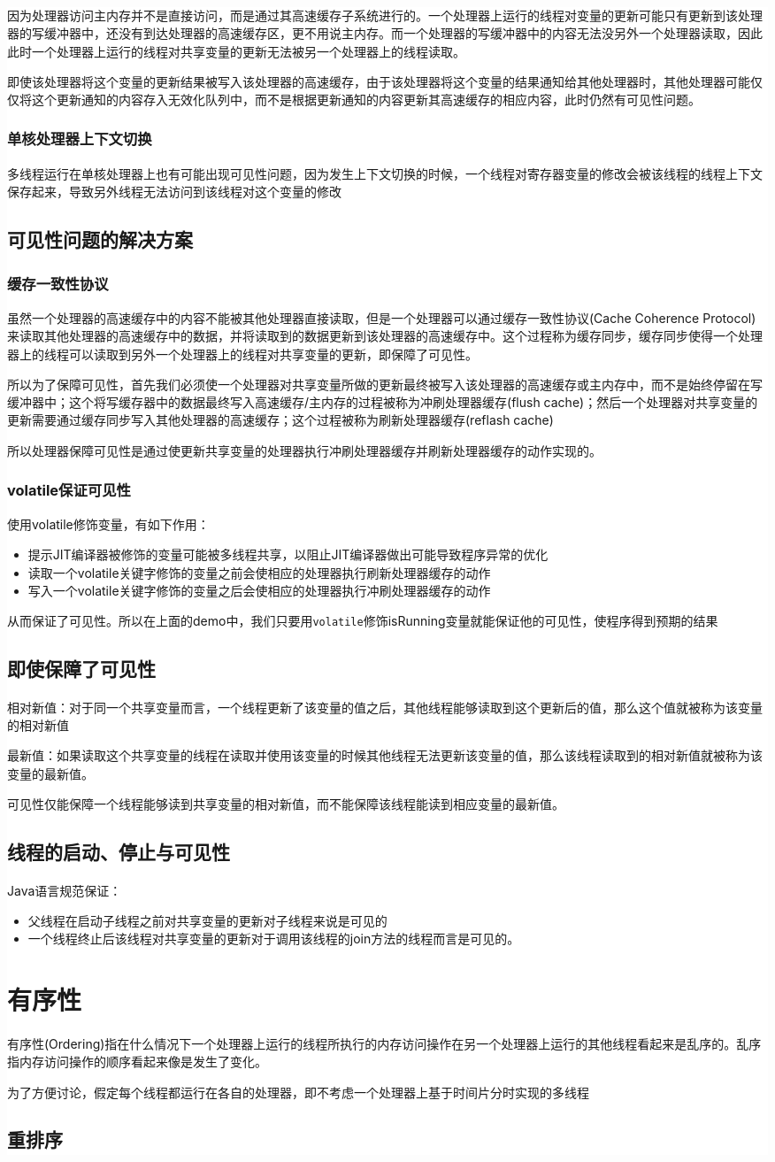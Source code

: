 因为处理器访问主内存并不是直接访问，而是通过其高速缓存子系统进行的。一个处理器上运行的线程对变量的更新可能只有更新到该处理器的写缓冲器中，还没有到达处理器的高速缓存区，更不用说主内存。而一个处理器的写缓冲器中的内容无法没另外一个处理器读取，因此此时一个处理器上运行的线程对共享变量的更新无法被另一个处理器上的线程读取。

即使该处理器将这个变量的更新结果被写入该处理器的高速缓存，由于该处理器将这个变量的结果通知给其他处理器时，其他处理器可能仅仅将这个更新通知的内容存入无效化队列中，而不是根据更新通知的内容更新其高速缓存的相应内容，此时仍然有可见性问题。

### 单核处理器上下文切换

多线程运行在单核处理器上也有可能出现可见性问题，因为发生上下文切换的时候，一个线程对寄存器变量的修改会被该线程的线程上下文保存起来，导致另外线程无法访问到该线程对这个变量的修改

## 可见性问题的解决方案

### 缓存一致性协议

虽然一个处理器的高速缓存中的内容不能被其他处理器直接读取，但是一个处理器可以通过缓存一致性协议(Cache Coherence Protocol)来读取其他处理器的高速缓存中的数据，并将读取到的数据更新到该处理器的高速缓存中。这个过程称为缓存同步，缓存同步使得一个处理器上的线程可以读取到另外一个处理器上的线程对共享变量的更新，即保障了可见性。

所以为了保障可见性，首先我们必须使一个处理器对共享变量所做的更新最终被写入该处理器的高速缓存或主内存中，而不是始终停留在写缓冲器中；这个将写缓存器中的数据最终写入高速缓存/主内存的过程被称为冲刷处理器缓存(flush cache)；然后一个处理器对共享变量的更新需要通过缓存同步写入其他处理器的高速缓存；这个过程被称为刷新处理器缓存(reflash cache)

所以处理器保障可见性是通过使更新共享变量的处理器执行冲刷处理器缓存并刷新处理器缓存的动作实现的。

### volatile保证可见性

使用volatile修饰变量，有如下作用：

* 提示JIT编译器被修饰的变量可能被多线程共享，以阻止JIT编译器做出可能导致程序异常的优化
* 读取一个volatile关键字修饰的变量之前会使相应的处理器执行刷新处理器缓存的动作
* 写入一个volatile关键字修饰的变量之后会使相应的处理器执行冲刷处理器缓存的动作

从而保证了可见性。所以在上面的demo中，我们只要用`volatile`修饰isRunning变量就能保证他的可见性，使程序得到预期的结果

## 即使保障了可见性

相对新值：对于同一个共享变量而言，一个线程更新了该变量的值之后，其他线程能够读取到这个更新后的值，那么这个值就被称为该变量的相对新值

最新值：如果读取这个共享变量的线程在读取并使用该变量的时候其他线程无法更新该变量的值，那么该线程读取到的相对新值就被称为该变量的最新值。

可见性仅能保障一个线程能够读到共享变量的相对新值，而不能保障该线程能读到相应变量的最新值。

## 线程的启动、停止与可见性

Java语言规范保证：

* 父线程在启动子线程之前对共享变量的更新对子线程来说是可见的
* 一个线程终止后该线程对共享变量的更新对于调用该线程的join方法的线程而言是可见的。

# 有序性

有序性(Ordering)指在什么情况下一个处理器上运行的线程所执行的内存访问操作在另一个处理器上运行的其他线程看起来是乱序的。乱序指内存访问操作的顺序看起来像是发生了变化。

为了方便讨论，假定每个线程都运行在各自的处理器，即不考虑一个处理器上基于时间片分时实现的多线程

## 重排序
